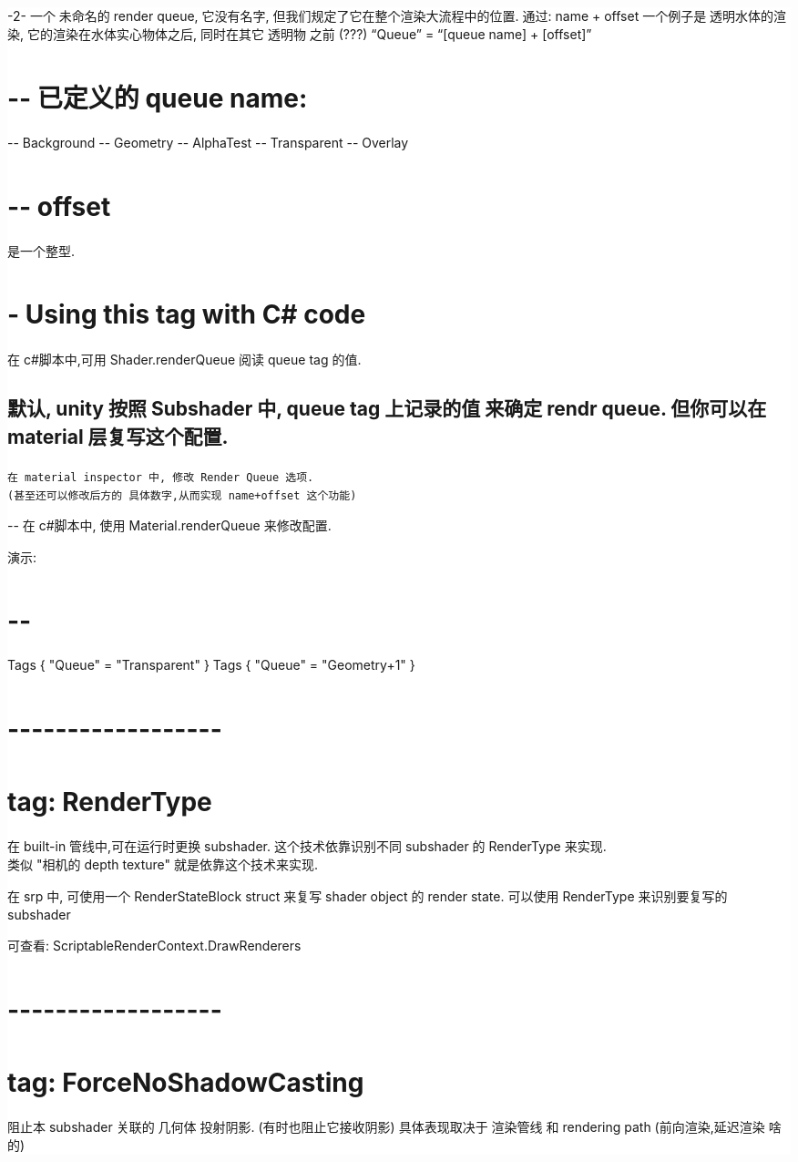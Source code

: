-2- 一个 未命名的 render queue, 它没有名字, 
    但我们规定了它在整个渲染大流程中的位置. 通过:
    name + offset
    一个例子是 透明水体的渲染, 它的渲染在水体实心物体之后, 同时在其它 透明物 之前 (???)
    “Queue” = “[queue name] + [offset]”

# -- 已定义的 queue name:
-- Background
-- Geometry
-- AlphaTest
-- Transparent
-- Overlay

# -- offset
是一个整型. 

# - Using this tag with C# code
在 c#脚本中,可用  Shader.renderQueue 阅读 queue tag 的值.

默认, unity 按照 Subshader 中, queue tag 上记录的值 来确定 rendr queue.
但你可以在 material 层复写这个配置. 
-- 
    在 material inspector 中, 修改 Render Queue 选项.
    (甚至还可以修改后方的 具体数字,从而实现 name+offset 这个功能)
-- 
    在 c#脚本中, 使用  Material.renderQueue 来修改配置.

演示:
# --
Tags { "Queue" = "Transparent" }
Tags { "Queue" = "Geometry+1" }


# ------------------ #
# tag: RenderType

在 built-in 管线中,可在运行时更换 subshader. 这个技术依靠识别不同 subshader 的 RenderType 来实现.  
类似 "相机的 depth texture" 就是依靠这个技术来实现.

在 srp 中, 可使用一个 RenderStateBlock struct 来复写 shader object 的 render state. 可以使用 RenderType 来识别要复写的 subshader

可查看: ScriptableRenderContext.DrawRenderers


# ------------------ #
# tag: ForceNoShadowCasting
阻止本 subshader 关联的 几何体 投射阴影. (有时也阻止它接收阴影)
具体表现取决于 渲染管线 和 rendering path (前向渲染,延迟渲染 啥的)

